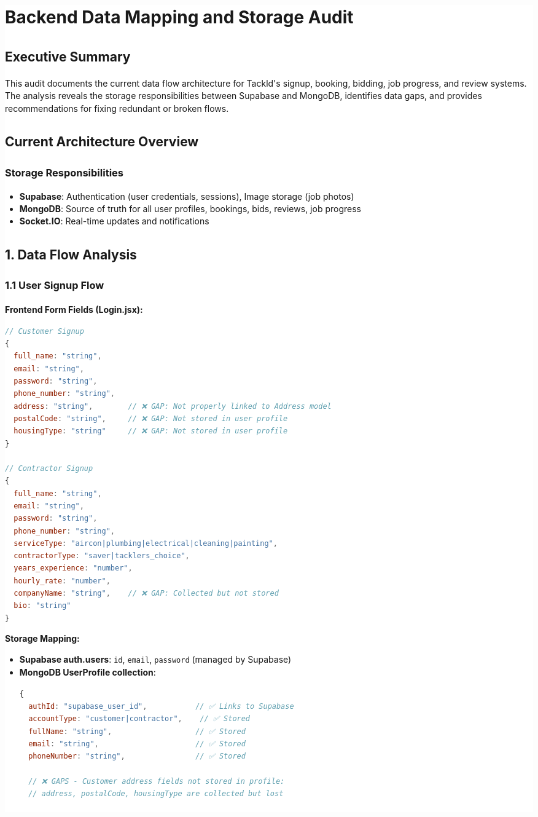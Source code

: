 # Backend Data Mapping and Storage Audit

## Executive Summary

This audit documents the current data flow architecture for Tackld's signup, booking, bidding, job progress, and review systems. The analysis reveals the storage responsibilities between Supabase and MongoDB, identifies data gaps, and provides recommendations for fixing redundant or broken flows.

## Current Architecture Overview

### Storage Responsibilities
- **Supabase**: Authentication (user credentials, sessions), Image storage (job photos)
- **MongoDB**: Source of truth for all user profiles, bookings, bids, reviews, job progress
- **Socket.IO**: Real-time updates and notifications

## 1. Data Flow Analysis

### 1.1 User Signup Flow

**Frontend Form Fields (Login.jsx):**
```javascript
// Customer Signup
{
  full_name: "string",
  email: "string", 
  password: "string",
  phone_number: "string",
  address: "string",        // ❌ GAP: Not properly linked to Address model
  postalCode: "string",     // ❌ GAP: Not stored in user profile 
  housingType: "string"     // ❌ GAP: Not stored in user profile
}

// Contractor Signup  
{
  full_name: "string",
  email: "string",
  password: "string", 
  phone_number: "string",
  serviceType: "aircon|plumbing|electrical|cleaning|painting",
  contractorType: "saver|tacklers_choice",
  years_experience: "number",
  hourly_rate: "number", 
  companyName: "string",    // ❌ GAP: Collected but not stored
  bio: "string"
}
```

**Storage Mapping:**
- **Supabase auth.users**: `id`, `email`, `password` (managed by Supabase)
- **MongoDB UserProfile collection**:
  ```javascript
  {
    authId: "supabase_user_id",           // ✅ Links to Supabase
    accountType: "customer|contractor",    // ✅ Stored
    fullName: "string",                   // ✅ Stored  
    email: "string",                      // ✅ Stored
    phoneNumber: "string",                // ✅ Stored
    
    // ❌ GAPS - Customer address fields not stored in profile:
    // address, postalCode, housingType are collected but lost
    
  ```